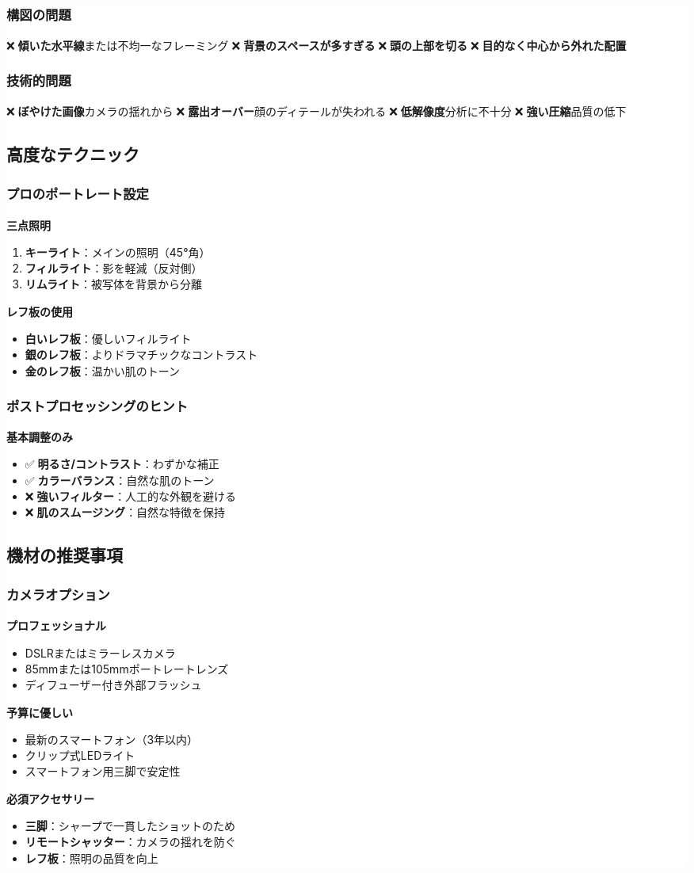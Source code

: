### 構図の問題
❌ **傾いた水平線**または不均一なフレーミング
❌ **背景のスペースが多すぎる**
❌ **頭の上部を切る**
❌ **目的なく中心から外れた配置**

### 技術的問題
❌ **ぼやけた画像**カメラの揺れから
❌ **露出オーバー**顔のディテールが失われる
❌ **低解像度**分析に不十分
❌ **強い圧縮**品質の低下

## 高度なテクニック

### プロのポートレート設定

**三点照明**
1. **キーライト**：メインの照明（45°角）
2. **フィルライト**：影を軽減（反対側）
3. **リムライト**：被写体を背景から分離

**レフ板の使用**
- **白いレフ板**：優しいフィルライト
- **銀のレフ板**：よりドラマチックなコントラスト
- **金のレフ板**：温かい肌のトーン

### ポストプロセッシングのヒント

**基本調整のみ**
- ✅ **明るさ/コントラスト**：わずかな補正
- ✅ **カラーバランス**：自然な肌のトーン
- ❌ **強いフィルター**：人工的な外観を避ける
- ❌ **肌のスムージング**：自然な特徴を保持

## 機材の推奨事項

### カメラオプション
**プロフェッショナル**
- DSLRまたはミラーレスカメラ
- 85mmまたは105mmポートレートレンズ
- ディフューザー付き外部フラッシュ

**予算に優しい**
- 最新のスマートフォン（3年以内）
- クリップ式LEDライト
- スマートフォン用三脚で安定性

**必須アクセサリー**
- **三脚**：シャープで一貫したショットのため
- **リモートシャッター**：カメラの揺れを防ぐ
- **レフ板**：照明の品質を向上
